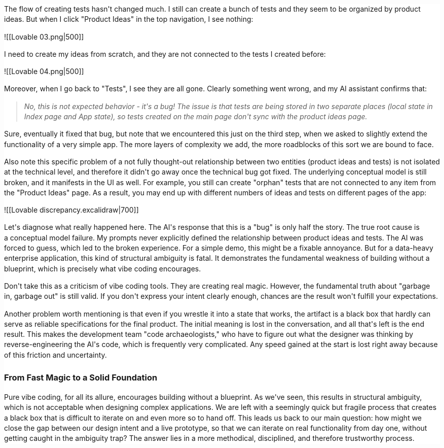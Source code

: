 The flow of creating tests hasn't changed much. I still can create a bunch of tests and they seem to be organized by product ideas. But when I click "Product Ideas" in the top navigation, I see nothing: 

![[Lovable 03.png|500]]

I need to create my ideas from scratch, and they are not connected to the tests I created before:

![[Lovable 04.png|500]]

Moreover, when I go back to "Tests", I see they are all gone. Clearly something went wrong, and my AI assistant confirms that:

> *No, this is not expected behavior - it's a bug! The issue is that tests are being stored in two separate places (local state in Index page and App state), so tests created on the main page don't sync with the product ideas page.* 

Sure, eventually it fixed that bug, but note that we encountered this just on the third step, when we asked to slightly extend the functionality of a very simple app. The more layers of complexity we add, the more roadblocks of this sort we are bound to face.

Also note this specific problem of a not fully thought-out relationship between two entities (product ideas and tests) is not isolated at the technical level, and therefore it didn't go away once the technical bug got fixed. The underlying conceptual model is still broken, and it manifests in the UI as well. For example, you still can create "orphan" tests that are not connected to any item from the "Product Ideas" page. As a result, you may end up with different numbers of ideas and tests on different pages of the app:  

![[Lovable discrepancy.excalidraw|700]]

Let's diagnose what really happened here. The AI's response that this is a "bug" is only half the story. The true root cause is a conceptual model failure. My prompts never explicitly defined the relationship between product ideas and tests. The AI was forced to guess, which led to the broken experience. For a simple demo, this might be a fixable annoyance. But for a data-heavy enterprise application, this kind of structural ambiguity is fatal. It demonstrates the fundamental weakness of building without a blueprint, which is precisely what vibe coding encourages.

Don't take this as a criticism of vibe coding tools. They are creating real magic. However, the fundamental truth about "garbage in, garbage out" is still valid. If you don't express your intent clearly enough, chances are the result won't fulfill your expectations.

Another problem worth mentioning is that even if you wrestle it into a state that works, the artifact is a black box that hardly can serve as reliable specifications for the final product. The initial meaning is lost in the conversation, and all that's left is the end result. This makes the development team "code archaeologists," who have to figure out what the designer was thinking by reverse-engineering the AI's code, which is frequently very complicated. Any speed gained at the start is lost right away because of this friction and uncertainty. 

### From Fast Magic to a Solid Foundation

Pure vibe coding, for all its allure, encourages building without a blueprint. As we've seen, this results in structural ambiguity, which is not acceptable when designing complex applications. We are left with a seemingly quick but fragile process that creates a black box that is difficult to iterate on and even more so to hand off. This leads us back to our main question: how might we close the gap between our design intent and a live prototype, so that we can iterate on real functionality from day one, without getting caught in the ambiguity trap? The answer lies in a more methodical, disciplined, and therefore trustworthy process.
